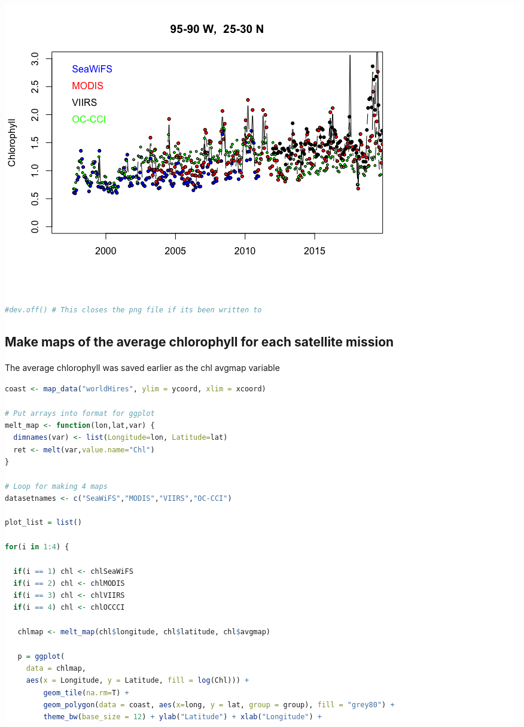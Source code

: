 ![](images/plotall-1.png)

``` r
#dev.off() # This closes the png file if its been written to 
```

## Make maps of the average chlorophyll for each satellite mission

The average chlorophyll was saved earlier as the chl avgmap variable

``` r
coast <- map_data("worldHires", ylim = ycoord, xlim = xcoord)

# Put arrays into format for ggplot
melt_map <- function(lon,lat,var) {
  dimnames(var) <- list(Longitude=lon, Latitude=lat)
  ret <- melt(var,value.name="Chl")
}

# Loop for making 4 maps
datasetnames <- c("SeaWiFS","MODIS","VIIRS","OC-CCI")

plot_list = list()

for(i in 1:4) {
  
  if(i == 1) chl <- chlSeaWiFS
  if(i == 2) chl <- chlMODIS
  if(i == 3) chl <- chlVIIRS
  if(i == 4) chl <- chlOCCCI
  
   chlmap <- melt_map(chl$longitude, chl$latitude, chl$avgmap)

   p = ggplot(
     data = chlmap, 
     aes(x = Longitude, y = Latitude, fill = log(Chl))) +
         geom_tile(na.rm=T) +
         geom_polygon(data = coast, aes(x=long, y = lat, group = group), fill = "grey80") +
         theme_bw(base_size = 12) + ylab("Latitude") + xlab("Longitude") +
```